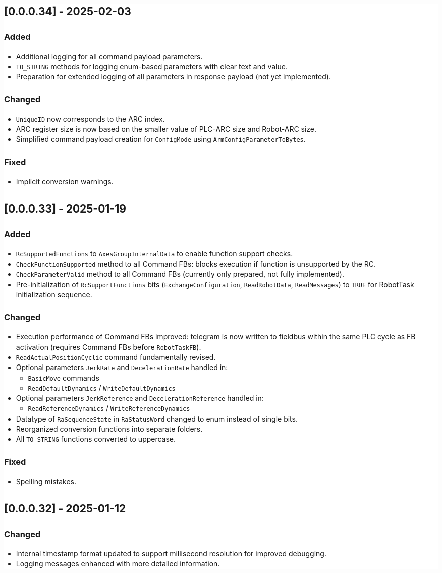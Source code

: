 
## [0.0.0.34] - 2025-02-03

### Added
- Additional logging for all command payload parameters.
- `TO_STRING` methods for logging enum-based parameters with clear text and value.
- Preparation for extended logging of all parameters in response payload (not yet implemented).

### Changed
- `UniqueID` now corresponds to the ARC index.
- ARC register size is now based on the smaller value of PLC-ARC size and Robot-ARC size.
- Simplified command payload creation for `ConfigMode` using `ArmConfigParameterToBytes`.

### Fixed
- Implicit conversion warnings.


## [0.0.0.33] - 2025-01-19

### Added
- `RcSupportedFunctions` to `AxesGroupInternalData` to enable function support checks.
- `CheckFunctionSupported` method to all Command FBs: blocks execution if function is unsupported by the RC.
- `CheckParameterValid` method to all Command FBs (currently only prepared, not fully implemented).
- Pre-initialization of `RcSupportFunctions` bits (`ExchangeConfiguration`, `ReadRobotData`, `ReadMessages`) to `TRUE` for RobotTask initialization sequence.

### Changed
- Execution performance of Command FBs improved: telegram is now written to fieldbus within the same PLC cycle as FB activation (requires Command FBs before `RobotTaskFB`).
- `ReadActualPositionCyclic` command fundamentally revised.
- Optional parameters `JerkRate` and `DecelerationRate` handled in:
  - `BasicMove` commands
  - `ReadDefaultDynamics` / `WriteDefaultDynamics`
- Optional parameters `JerkReference` and `DecelerationReference` handled in:
  - `ReadReferenceDynamics` / `WriteReferenceDynamics`
- Datatype of `RaSequenceState` in `RaStatusWord` changed to enum instead of single bits.
- Reorganized conversion functions into separate folders.
- All `TO_STRING` functions converted to uppercase.

### Fixed
- Spelling mistakes.


## [0.0.0.32] - 2025-01-12

### Changed
- Internal timestamp format updated to support millisecond resolution for improved debugging.
- Logging messages enhanced with more detailed information.
